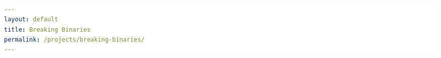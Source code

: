 ```yaml
---
layout: default
title: Breaking Binaries
permalink: /projects/breaking-binaries/
---
```


<style>
/* Case Study Specific Styles */
.case-study-hero {
  background: linear-gradient(135deg, #F5F1E8 0%, #E8DCC4 100%);
  padding: 4rem 2rem;
  margin: -2rem -2rem 3rem -2rem;
  text-align: center;
}

.case-study-hero h1 {
  font-size: 3.2rem;
  margin-bottom: 1rem;
  color: #5C4A3A;
}

.case-study-hero .subtitle {
  font-size: 1.8rem;
  color: #8B7355;
  margin-bottom: 2rem;
}

.case-study-hero .brief {
  font-size: 1.4rem;
  max-width: 800px;
  margin: 0 auto;
  line-height: 1.8;
  color: #5C4A3A;
}

.project-details {
  display: grid;
  grid-template-columns: repeat(auto-fit, minmax(200px, 1fr));
  gap: 2rem;
  background-color: #FFFDF9;
  padding: 2.5rem;
  border-radius: 12px;
  margin: 3rem 0;
  box-shadow: 0 2px 8px rgba(0,0,0,0.08);
}

.detail-item h3 {
  font-size: 1.3rem;
  color: #9CAF88;
  text-transform: uppercase;
  letter-spacing: 1px;
  margin-bottom: 0.5rem;
  font-weight: 600;
}
